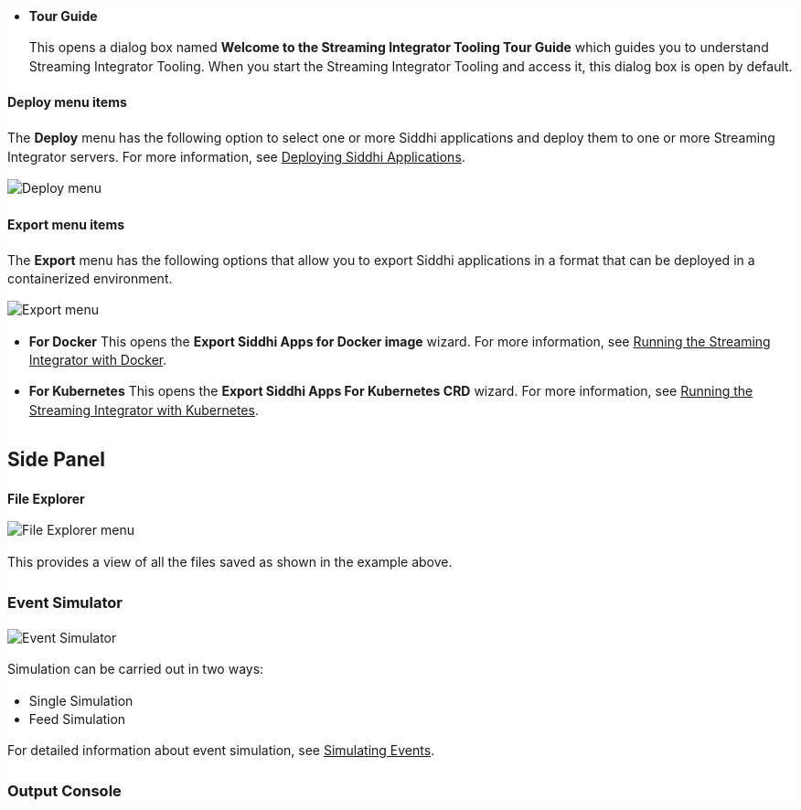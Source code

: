- **Tour Guide**

    This opens a dialog box named **Welcome to the Streaming Integrator
    Tooling Tour Guide** which guides you to understand Streaming Integrator Tooling. When you start the Streaming Integrator Tooling and access it,
    this dialog box is open by default.

#### Deploy menu items

The **Deploy** menu has the following option to select one or more Siddhi applications and deploy them to one or more 
Streaming Integrator servers. For more information, see [Deploying Siddhi Applications]({{base_path}}/develop/streaming-apps/deploying-streaming-applications).

![Deploy menu]({{base_path}}/assets/img/streaming/streaming-integrator-studio-overview/deploy-menu.png)

#### Export menu items

The **Export** menu has the following options that allow you to export Siddhi applications in a format that can be deployed in a containerized environment.

![Export menu]({{base_path}}/assets/img/streaming/streaming-integrator-studio-overview/export-menu.png)

- **For Docker**
    This opens the **Export Siddhi Apps for Docker image** wizard. For more information, see [Running the Streaming Integrator with Docker]({{base_path}}/use-cases/streaming-tutorials/running-si-with-docker-and-kubernetes/#running-the-streaming-integrator-with-docker).

- **For Kubernetes**
    This opens the **Export Siddhi Apps For Kubernetes CRD** wizard. For more information, see [Running the Streaming Integrator with Kubernetes]({{base_path}}/use-cases/streaming-tutorials/running-si-with-docker-and-kubernetes/#running-the-streaming-integrator-with-kubernetes).

## Side Panel

**File Explorer**

![File Explorer menu]({{base_path}}/assets/img/streaming/streaming-integrator-studio-overview/file-explorer.png)

This provides a view of all the files saved as shown in the example above.

### Event Simulator

![Event Simulator]({{base_path}}/assets/img/streaming/streaming-integrator-studio-overview/event-simulator.png)

Simulation can be carried out in two ways:

-   Single Simulation
-   Feed Simulation

For detailed information about event simulation, see [Simulating Events](_Simulating_Events_).

### Output Console

